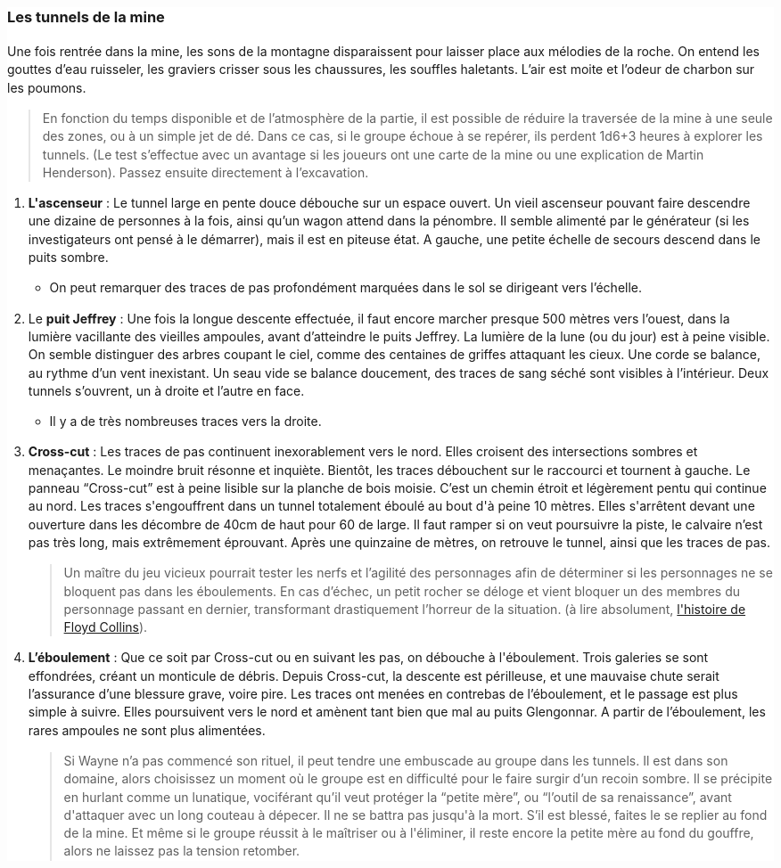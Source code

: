 ### **Les tunnels de la mine**

Une fois rentrée dans la mine, les sons de la montagne disparaissent pour laisser place aux mélodies de la roche. On entend les gouttes d’eau ruisseler, les graviers crisser sous les chaussures, les souffles haletants. L’air est moite et l’odeur de charbon sur les poumons.

> En fonction du temps disponible et de l’atmosphère de la partie, il est possible de réduire la traversée de la mine à une seule des zones, ou à un simple jet de dé. Dans ce cas, si le groupe échoue à se repérer, ils perdent 1d6+3 heures à explorer les tunnels. (Le test s’effectue avec un avantage si les joueurs ont une carte de la mine ou une explication de Martin Henderson). Passez ensuite directement à l’excavation.

1. **L'ascenseur** : Le tunnel large en pente douce débouche sur un espace ouvert. Un vieil ascenseur pouvant faire descendre une dizaine de personnes à la fois, ainsi qu’un wagon attend dans la pénombre. Il semble alimenté par le générateur (si les investigateurs ont pensé à le démarrer), mais il est en piteuse état. A gauche, une petite échelle de secours descend dans le puits sombre. 

   * On peut remarquer des traces de pas profondément marquées dans le sol se dirigeant vers l’échelle. 
2. Le **puit Jeffrey** : Une fois la longue descente effectuée, il faut encore marcher presque 500 mètres vers l’ouest, dans la lumière vacillante des vieilles ampoules, avant d’atteindre le puits Jeffrey. La lumière de la lune (ou du jour) est à peine visible. On semble distinguer des arbres coupant le ciel, comme des centaines de griffes attaquant les cieux. Une corde se balance, au rythme d’un vent inexistant. Un seau vide se balance doucement, des traces de sang séché sont visibles à l’intérieur. Deux tunnels s’ouvrent, un à droite et l’autre en face.

   * Il y a de très nombreuses traces vers la droite.  
3. **Cross-cut** : Les traces de pas continuent inexorablement vers le nord. Elles croisent des intersections sombres et menaçantes. Le moindre bruit résonne et inquiète. Bientôt, les traces débouchent sur le raccourci et tournent à gauche. Le panneau “Cross-cut” est à peine lisible sur la planche de bois moisie. C’est un chemin étroit et légèrement pentu qui continue au nord. Les traces s'engouffrent dans un tunnel totalement éboulé au bout d'à peine 10 mètres. Elles s'arrêtent devant une ouverture dans les décombre de 40cm de haut pour 60 de large. Il faut ramper si on veut poursuivre la piste, le calvaire n’est pas très long, mais extrêmement éprouvant. Après une quinzaine de mètres, on retrouve le tunnel, ainsi que les traces de pas. 

   > Un maître du jeu vicieux pourrait tester les nerfs et l’agilité des personnages afin de déterminer si les personnages ne se bloquent pas dans les éboulements. En cas d’échec, un petit rocher se déloge et vient bloquer un des membres du personnage passant en dernier, transformant drastiquement l’horreur de la situation. (à lire absolument, [l'histoire de Floyd Collins](https://www.mentalfloss.com/article/544782/1925-cave-rescue-that-captivated-the-united-states-floyd-collins)).
4. **L’éboulement** : Que ce soit par Cross-cut ou en suivant les pas, on débouche à l'éboulement. Trois galeries se sont effondrées, créant un monticule de débris. Depuis Cross-cut, la descente est périlleuse, et une mauvaise chute serait l’assurance d’une blessure grave, voire pire. Les traces ont menées en contrebas de l’éboulement, et le passage est plus simple à suivre. Elles poursuivent vers le nord et amènent tant bien que mal au puits Glengonnar. A partir de l’éboulement, les rares ampoules ne sont plus alimentées.

   > Si Wayne n’a pas commencé son rituel, il peut tendre une embuscade au groupe dans les tunnels. Il est dans son domaine, alors choisissez un moment où le groupe est en difficulté pour le faire surgir d’un recoin sombre. Il se précipite en hurlant comme un lunatique, vociférant qu’il veut protéger la “petite mère”, ou “l’outil de sa renaissance”, avant d'attaquer avec un long couteau à dépecer. Il ne se battra pas jusqu'à la mort. S’il est blessé, faites le se replier au fond de la mine. Et même si le groupe réussit à le maîtriser ou à l'éliminer, il reste encore la petite mère au fond du gouffre, alors ne laissez pas la tension retomber. 